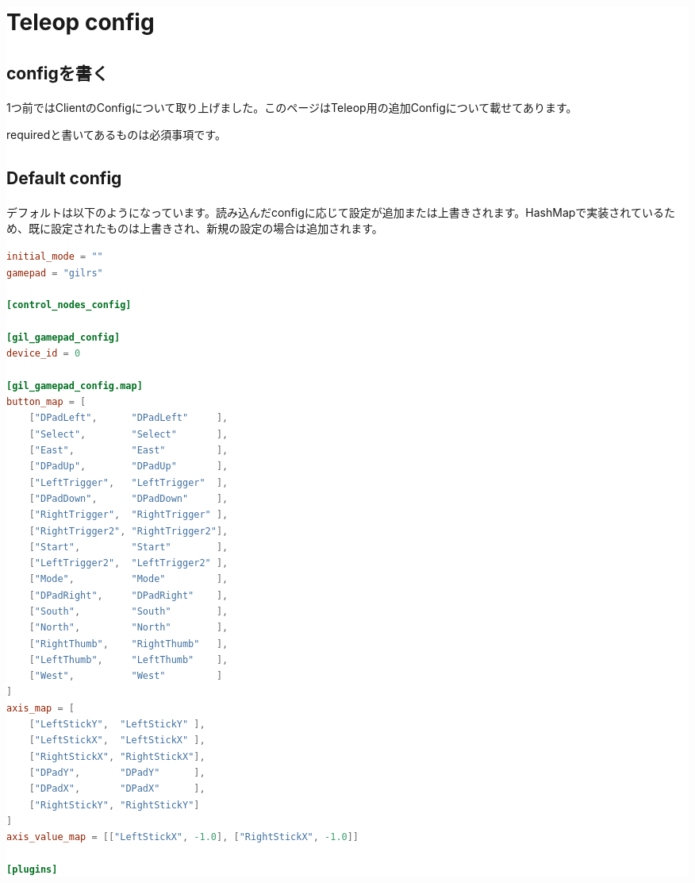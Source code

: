 # Teleop config

## configを書く

1つ前ではClientのConfigについて取り上げました。このページはTeleop用の追加Configについて載せてあります。

requiredと書いてあるものは必須事項です。

## Default config

デフォルトは以下のようになっています。読み込んだconfigに応じて設定が追加または上書きされます。HashMapで実装されているため、既に設定されたものは上書きされ、新規の設定の場合は追加されます。

```toml
initial_mode = ""
gamepad = "gilrs"

[control_nodes_config]

[gil_gamepad_config]
device_id = 0

[gil_gamepad_config.map]
button_map = [
    ["DPadLeft",      "DPadLeft"     ],
    ["Select",        "Select"       ],
    ["East",          "East"         ],
    ["DPadUp",        "DPadUp"       ],
    ["LeftTrigger",   "LeftTrigger"  ],
    ["DPadDown",      "DPadDown"     ],
    ["RightTrigger",  "RightTrigger" ],
    ["RightTrigger2", "RightTrigger2"],
    ["Start",         "Start"        ],
    ["LeftTrigger2",  "LeftTrigger2" ],
    ["Mode",          "Mode"         ],
    ["DPadRight",     "DPadRight"    ],
    ["South",         "South"        ],
    ["North",         "North"        ],
    ["RightThumb",    "RightThumb"   ],
    ["LeftThumb",     "LeftThumb"    ],
    ["West",          "West"         ]
]
axis_map = [
    ["LeftStickY",  "LeftStickY" ],
    ["LeftStickX",  "LeftStickX" ],
    ["RightStickX", "RightStickX"],
    ["DPadY",       "DPadY"      ],
    ["DPadX",       "DPadX"      ],
    ["RightStickY", "RightStickY"]
]
axis_value_map = [["LeftStickX", -1.0], ["RightStickX", -1.0]]

[plugins]
```

